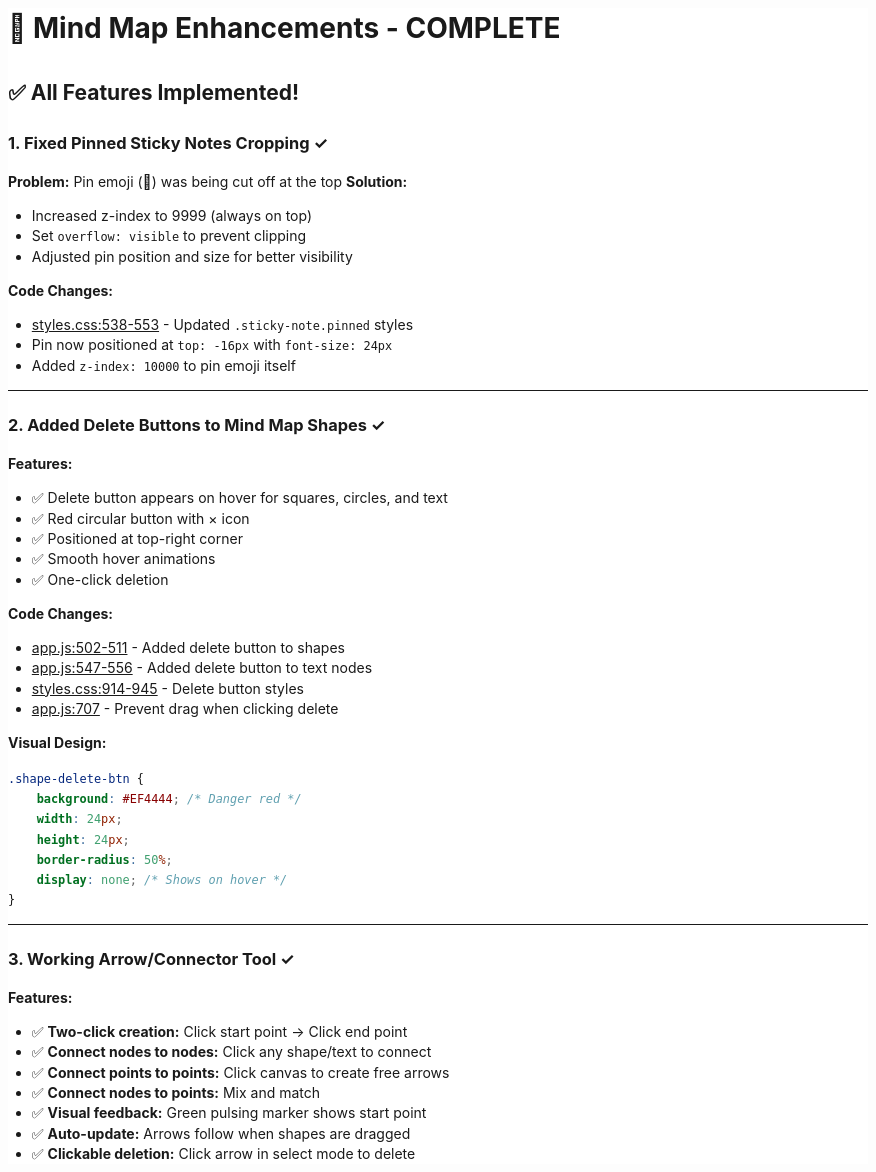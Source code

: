 # 🎯 Mind Map Enhancements - COMPLETE

## ✅ All Features Implemented!

### **1. Fixed Pinned Sticky Notes Cropping** ✓
**Problem:** Pin emoji (📌) was being cut off at the top
**Solution:**
- Increased z-index to 9999 (always on top)
- Set `overflow: visible` to prevent clipping
- Adjusted pin position and size for better visibility

**Code Changes:**
- [styles.css:538-553](styles.css#L538-L553) - Updated `.sticky-note.pinned` styles
- Pin now positioned at `top: -16px` with `font-size: 24px`
- Added `z-index: 10000` to pin emoji itself

---

### **2. Added Delete Buttons to Mind Map Shapes** ✓
**Features:**
- ✅ Delete button appears on hover for squares, circles, and text
- ✅ Red circular button with × icon
- ✅ Positioned at top-right corner
- ✅ Smooth hover animations
- ✅ One-click deletion

**Code Changes:**
- [app.js:502-511](app.js#L502-L511) - Added delete button to shapes
- [app.js:547-556](app.js#L547-L556) - Added delete button to text nodes
- [styles.css:914-945](styles.css#L914-L945) - Delete button styles
- [app.js:707](app.js#L707) - Prevent drag when clicking delete

**Visual Design:**
```css
.shape-delete-btn {
    background: #EF4444; /* Danger red */
    width: 24px;
    height: 24px;
    border-radius: 50%;
    display: none; /* Shows on hover */
}
```

---

### **3. Working Arrow/Connector Tool** ✓
**Features:**
- ✅ **Two-click creation:** Click start point → Click end point
- ✅ **Connect nodes to nodes:** Click any shape/text to connect
- ✅ **Connect points to points:** Click canvas to create free arrows
- ✅ **Connect nodes to points:** Mix and match
- ✅ **Visual feedback:** Green pulsing marker shows start point
- ✅ **Auto-update:** Arrows follow when shapes are dragged
- ✅ **Clickable deletion:** Click arrow in select mode to delete
